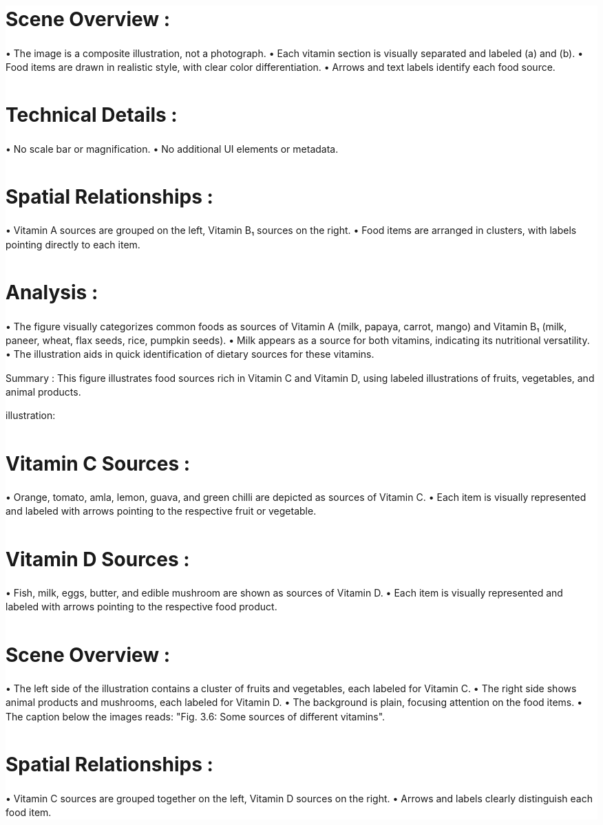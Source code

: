 # Scene Overview :
  • The image is a composite illustration, not a photograph.
  • Each vitamin section is visually separated and labeled (a) and (b).
  • Food items are drawn in realistic style, with clear color differentiation.
  • Arrows and text labels identify each food source.

# Technical Details :
  • No scale bar or magnification.
  • No additional UI elements or metadata.

# Spatial Relationships :
  • Vitamin A sources are grouped on the left, Vitamin B₁ sources on the right.
  • Food items are arranged in clusters, with labels pointing directly to each item.

# Analysis :
  • The figure visually categorizes common foods as sources of Vitamin A (milk, papaya, carrot, mango) and Vitamin B₁ (milk, paneer, wheat, flax seeds, rice, pumpkin seeds).
  • Milk appears as a source for both vitamins, indicating its nutritional versatility.
  • The illustration aids in quick identification of dietary sources for these vitamins. 

Summary : This figure illustrates food sources rich in Vitamin C and Vitamin D, using labeled illustrations of fruits, vegetables, and animal products.

illustration:
# Vitamin C Sources :
  • Orange, tomato, amla, lemon, guava, and green chilli are depicted as sources of Vitamin C.
  • Each item is visually represented and labeled with arrows pointing to the respective fruit or vegetable.

# Vitamin D Sources :
  • Fish, milk, eggs, butter, and edible mushroom are shown as sources of Vitamin D.
  • Each item is visually represented and labeled with arrows pointing to the respective food product.

# Scene Overview :
  • The left side of the illustration contains a cluster of fruits and vegetables, each labeled for Vitamin C.
  • The right side shows animal products and mushrooms, each labeled for Vitamin D.
  • The background is plain, focusing attention on the food items.
  • The caption below the images reads: "Fig. 3.6: Some sources of different vitamins".

# Spatial Relationships :
  • Vitamin C sources are grouped together on the left, Vitamin D sources on the right.
  • Arrows and labels clearly distinguish each food item.
